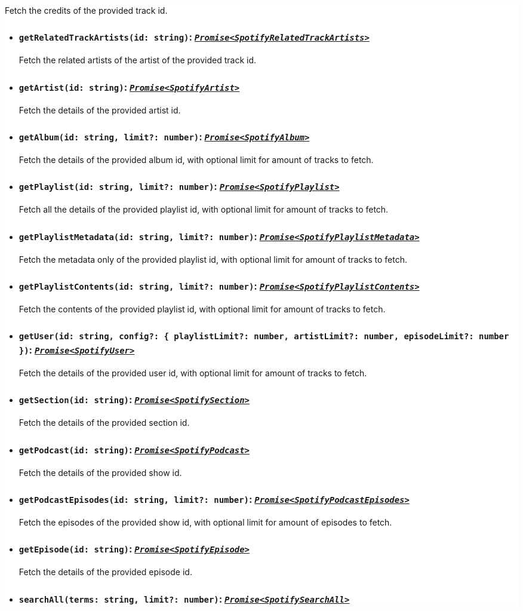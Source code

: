   Fetch the credits of the provided track id.

- ### `getRelatedTrackArtists(id: string)`: [*`Promise<SpotifyRelatedTrackArtists>`*](https://github.com/tr1ckydev/spotifly/blob/main/src/types/relatedTrackArtists.ts)

  Fetch the related artists of the artist of the provided track id.

- ### `getArtist(id: string)`: [*`Promise<SpotifyArtist>`*](https://github.com/tr1ckydev/spotifly/blob/main/src/types/artist.ts)

  Fetch the details of the provided artist id.

- ### `getAlbum(id: string, limit?: number)`: [*`Promise<SpotifyAlbum>`*](https://github.com/tr1ckydev/spotifly/blob/main/src/types/album.ts)

  Fetch the details of the provided album id, with optional limit for amount of tracks to fetch.

- ### `getPlaylist(id: string, limit?: number)`: [*`Promise<SpotifyPlaylist>`*](https://github.com/tr1ckydev/spotifly/blob/main/src/types/playlist.ts)

  Fetch all the details of the provided playlist id, with optional limit for amount of tracks to fetch.

- ### `getPlaylistMetadata(id: string, limit?: number)`: [*`Promise<SpotifyPlaylistMetadata>`*](https://github.com/tr1ckydev/spotifly/blob/main/src/types/playlistMetadata.ts)

  Fetch the metadata only of the provided playlist id, with optional limit for amount of tracks to fetch.

- ### `getPlaylistContents(id: string, limit?: number)`: [*`Promise<SpotifyPlaylistContents>`*](https://github.com/tr1ckydev/spotifly/blob/main/src/types/playlistContents.ts)

  Fetch the contents of the provided playlist id, with optional limit for amount of tracks to fetch.

- ### `getUser(id: string, config?: { playlistLimit?: number, artistLimit?: number, episodeLimit?: number })`: [*`Promise<SpotifyUser>`*](https://github.com/tr1ckydev/spotifly/blob/main/src/types/user.ts)

  Fetch the details of the provided user id, with optional limit for amount of tracks to fetch.

- ### `getSection(id: string)`: [*`Promise<SpotifySection>`*](https://github.com/tr1ckydev/spotifly/blob/main/src/types/section.ts)

  Fetch the details of the provided section id.

- ### `getPodcast(id: string)`: [*`Promise<SpotifyPodcast>`*](https://github.com/tr1ckydev/spotifly/blob/main/src/types/podcast.ts)

  Fetch the details of the provided show id.

- ### `getPodcastEpisodes(id: string, limit?: number)`: [*`Promise<SpotifyPodcastEpisodes>`*](https://github.com/tr1ckydev/spotifly/blob/main/src/types/podcastEpisodes.ts)

  Fetch the episodes of the provided show id, with optional limit for amount of episodes to fetch.

- ### `getEpisode(id: string)`: [*`Promise<SpotifyEpisode>`*](https://github.com/tr1ckydev/spotifly/blob/main/src/types/episode.ts)

  Fetch the details of the provided episode id.

- ### `searchAll(terms: string, limit?: number)`: [*`Promise<SpotifySearchAll>`*](https://github.com/tr1ckydev/spotifly/blob/main/src/types/searchAll.ts)
